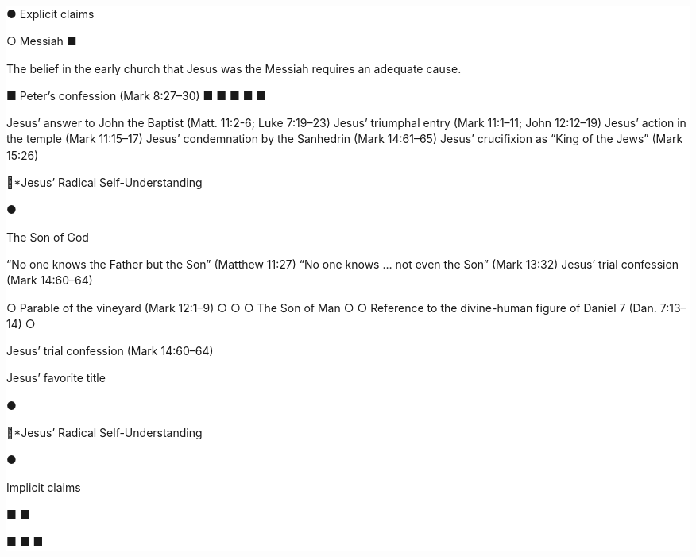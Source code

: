 ● Explicit claims

○ Messiah
■

The belief in the early church that Jesus was the Messiah requires an adequate
cause.

■ Peter’s confession (Mark 8:27–30)
■
■
■
■
■

Jesus’ answer to John the Baptist (Matt. 11:2-6; Luke 7:19–23)
Jesus’ triumphal entry (Mark 11:1–11; John 12:12–19)
Jesus’ action in the temple (Mark 11:15–17)
Jesus’ condemnation by the Sanhedrin (Mark 14:61–65)
Jesus’ crucifixion as “King of the Jews” (Mark 15:26)

*Jesus’ Radical Self-Understanding

●

The Son of God

“No one knows the Father but the Son” (Matthew 11:27)
“No one knows … not even the Son” (Mark 13:32)
Jesus’ trial confession (Mark 14:60–64)

○ Parable of the vineyard (Mark 12:1–9)
○
○
○
The Son of Man
○
○ Reference to the divine-human figure of Daniel 7 (Dan. 7:13–14)
○

Jesus’ trial confession (Mark 14:60–64)

Jesus’ favorite title

●

*Jesus’ Radical Self-Understanding

●

Implicit claims

■
■

■
■
■

